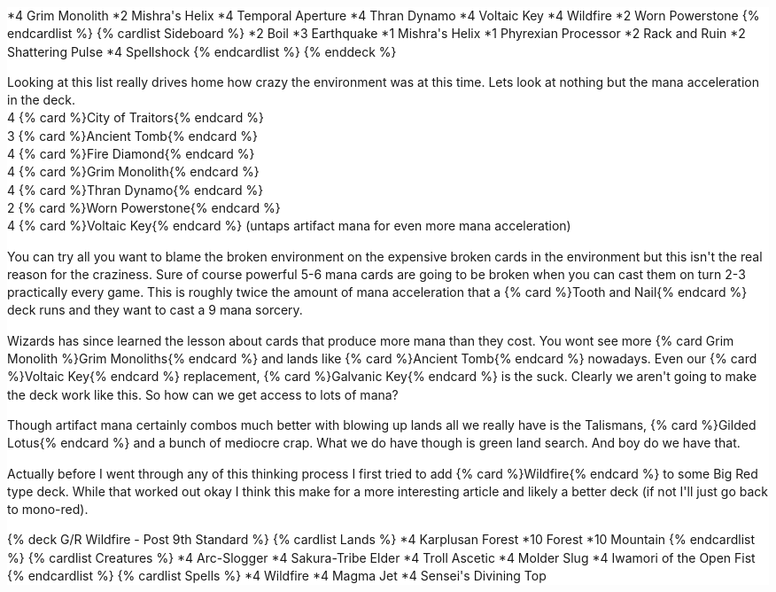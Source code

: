 *4 Grim Monolith
*2 Mishra's Helix
*4 Temporal Aperture
*4 Thran Dynamo
*4 Voltaic Key
*4 Wildfire
*2 Worn Powerstone
{% endcardlist %}
{% cardlist Sideboard %}
*2 Boil
*3 Earthquake
*1 Mishra's Helix
*1 Phyrexian Processor
*2 Rack and Ruin
*2 Shattering Pulse
*4 Spellshock
{% endcardlist %}
{% enddeck %}

Looking at this list really drives home how crazy the environment was at this time.  Lets look at nothing but the mana acceleration in the deck.  
4 {% card %}City of Traitors{% endcard %}  
3 {% card %}Ancient Tomb{% endcard %}  
4 {% card %}Fire Diamond{% endcard %}  
4 {% card %}Grim Monolith{% endcard %}  
4 {% card %}Thran Dynamo{% endcard %}  
2 {% card %}Worn Powerstone{% endcard %}  
4 {% card %}Voltaic Key{% endcard %} (untaps artifact mana for even more mana acceleration)

You can try all you want to blame the broken environment on the expensive broken cards in the environment but this isn't the real reason for the craziness.  Sure of course powerful 5-6 mana cards are going to be broken when you can cast them on turn 2-3 practically every game.  This is roughly twice the amount of mana acceleration that a {% card %}Tooth and Nail{% endcard %} deck runs and they want to cast a 9 mana sorcery.

Wizards has since learned the lesson about cards that produce more mana than they cost.  You wont see more {% card Grim Monolith %}Grim Monoliths{% endcard %} and lands like {% card %}Ancient Tomb{% endcard %} nowadays.  Even our {% card %}Voltaic Key{% endcard %} replacement, {% card %}Galvanic Key{% endcard %} is the suck.  Clearly we aren't going to make the deck work like this.  So how can we get access to lots of mana?

Though artifact mana certainly combos much better with blowing up lands all we really have is the Talismans, {% card %}Gilded Lotus{% endcard %} and a bunch of mediocre crap.  What we do have though is green land search.  And boy do we have that.

Actually before I went through any of this thinking process I first tried to add {% card %}Wildfire{% endcard %} to some Big Red type deck.  While that worked out okay I think this make for a more interesting article and likely a better deck (if not I'll just go back to mono-red).

{% deck G/R Wildfire - Post 9th Standard %}
{% cardlist Lands %}
*4 Karplusan Forest
*10 Forest
*10 Mountain
{% endcardlist %}
{% cardlist Creatures %}
*4 Arc-Slogger
*4 Sakura-Tribe Elder
*4 Troll Ascetic
*4 Molder Slug
*4 Iwamori of the Open Fist
{% endcardlist %}
{% cardlist Spells %}
*4 Wildfire
*4 Magma Jet
*4 Sensei's Divining Top